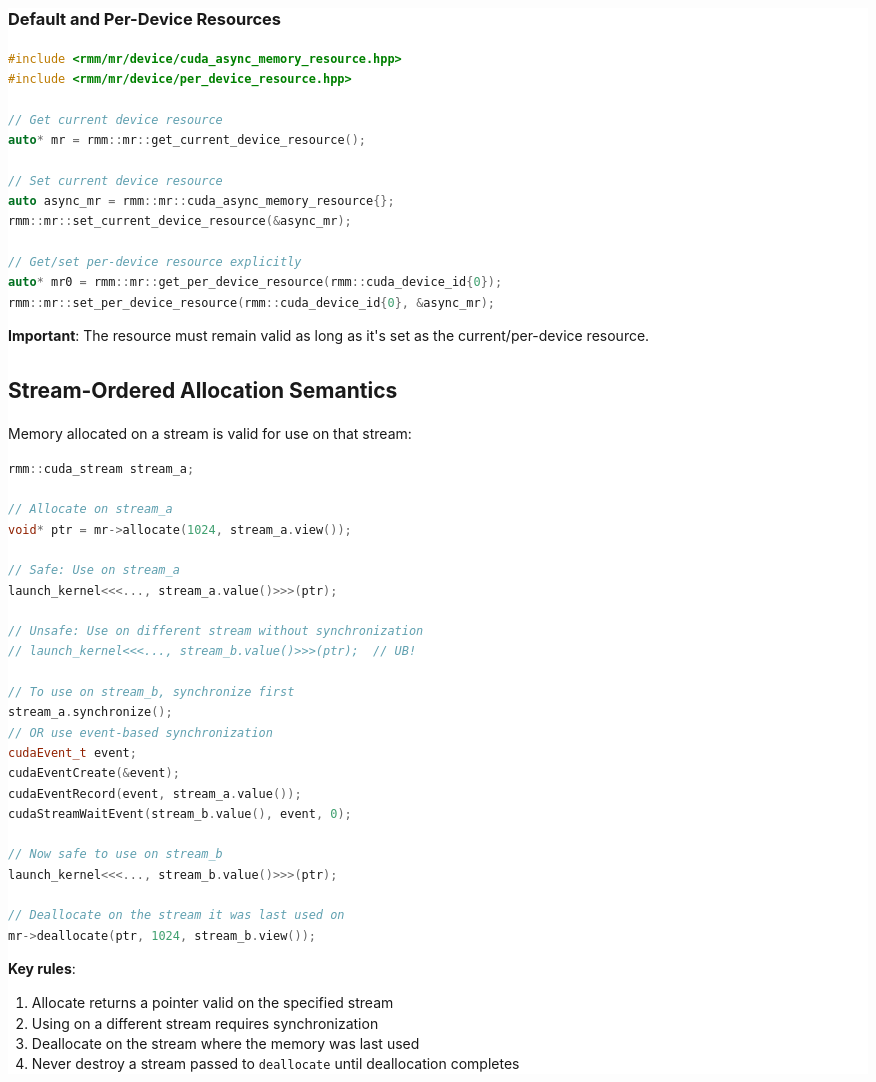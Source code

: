 ### Default and Per-Device Resources

```cpp
#include <rmm/mr/device/cuda_async_memory_resource.hpp>
#include <rmm/mr/device/per_device_resource.hpp>

// Get current device resource
auto* mr = rmm::mr::get_current_device_resource();

// Set current device resource
auto async_mr = rmm::mr::cuda_async_memory_resource{};
rmm::mr::set_current_device_resource(&async_mr);

// Get/set per-device resource explicitly
auto* mr0 = rmm::mr::get_per_device_resource(rmm::cuda_device_id{0});
rmm::mr::set_per_device_resource(rmm::cuda_device_id{0}, &async_mr);
```

**Important**: The resource must remain valid as long as it's set as the current/per-device resource.

## Stream-Ordered Allocation Semantics

Memory allocated on a stream is valid for use on that stream:

```cpp
rmm::cuda_stream stream_a;

// Allocate on stream_a
void* ptr = mr->allocate(1024, stream_a.view());

// Safe: Use on stream_a
launch_kernel<<<..., stream_a.value()>>>(ptr);

// Unsafe: Use on different stream without synchronization
// launch_kernel<<<..., stream_b.value()>>>(ptr);  // UB!

// To use on stream_b, synchronize first
stream_a.synchronize();
// OR use event-based synchronization
cudaEvent_t event;
cudaEventCreate(&event);
cudaEventRecord(event, stream_a.value());
cudaStreamWaitEvent(stream_b.value(), event, 0);

// Now safe to use on stream_b
launch_kernel<<<..., stream_b.value()>>>(ptr);

// Deallocate on the stream it was last used on
mr->deallocate(ptr, 1024, stream_b.view());
```

**Key rules**:
1. Allocate returns a pointer valid on the specified stream
2. Using on a different stream requires synchronization
3. Deallocate on the stream where the memory was last used
4. Never destroy a stream passed to `deallocate` until deallocation completes
